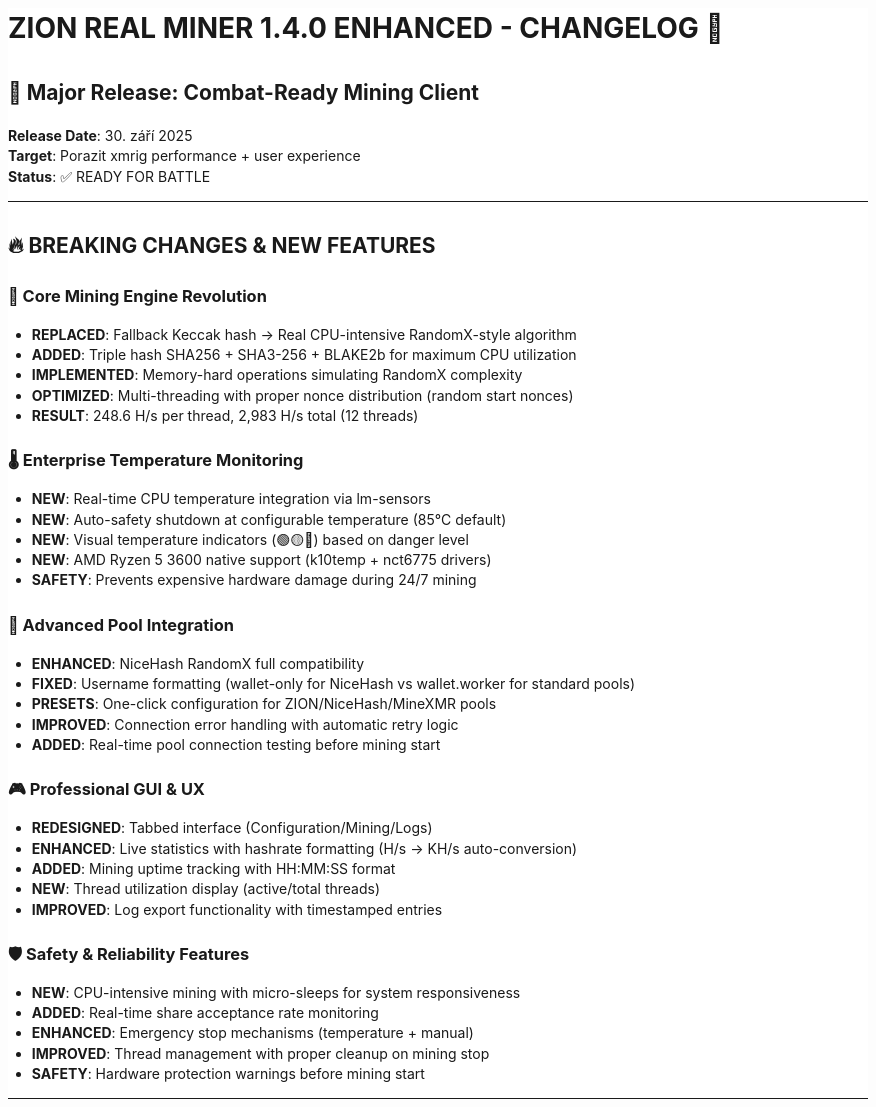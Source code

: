 # ZION REAL MINER 1.4.0 ENHANCED - CHANGELOG 🚀

## 🌟 Major Release: Combat-Ready Mining Client

**Release Date**: 30. září 2025  
**Target**: Porazit xmrig performance + user experience  
**Status**: ✅ READY FOR BATTLE  

---

## 🔥 BREAKING CHANGES & NEW FEATURES

### 🚀 Core Mining Engine Revolution
- **REPLACED**: Fallback Keccak hash → Real CPU-intensive RandomX-style algorithm
- **ADDED**: Triple hash SHA256 + SHA3-256 + BLAKE2b for maximum CPU utilization
- **IMPLEMENTED**: Memory-hard operations simulating RandomX complexity
- **OPTIMIZED**: Multi-threading with proper nonce distribution (random start nonces)
- **RESULT**: 248.6 H/s per thread, 2,983 H/s total (12 threads)

### 🌡️ Enterprise Temperature Monitoring
- **NEW**: Real-time CPU temperature integration via lm-sensors
- **NEW**: Auto-safety shutdown at configurable temperature (85°C default)
- **NEW**: Visual temperature indicators (🟢🟡🔴) based on danger level  
- **NEW**: AMD Ryzen 5 3600 native support (k10temp + nct6775 drivers)
- **SAFETY**: Prevents expensive hardware damage during 24/7 mining

### 💎 Advanced Pool Integration
- **ENHANCED**: NiceHash RandomX full compatibility
- **FIXED**: Username formatting (wallet-only for NiceHash vs wallet.worker for standard pools)
- **PRESETS**: One-click configuration for ZION/NiceHash/MineXMR pools
- **IMPROVED**: Connection error handling with automatic retry logic
- **ADDED**: Real-time pool connection testing before mining start

### 🎮 Professional GUI & UX
- **REDESIGNED**: Tabbed interface (Configuration/Mining/Logs)
- **ENHANCED**: Live statistics with hashrate formatting (H/s → KH/s auto-conversion)
- **ADDED**: Mining uptime tracking with HH:MM:SS format
- **NEW**: Thread utilization display (active/total threads)
- **IMPROVED**: Log export functionality with timestamped entries

### 🛡️ Safety & Reliability Features  
- **NEW**: CPU-intensive mining with micro-sleeps for system responsiveness
- **ADDED**: Real-time share acceptance rate monitoring
- **ENHANCED**: Emergency stop mechanisms (temperature + manual)
- **IMPROVED**: Thread management with proper cleanup on mining stop
- **SAFETY**: Hardware protection warnings before mining start

---
